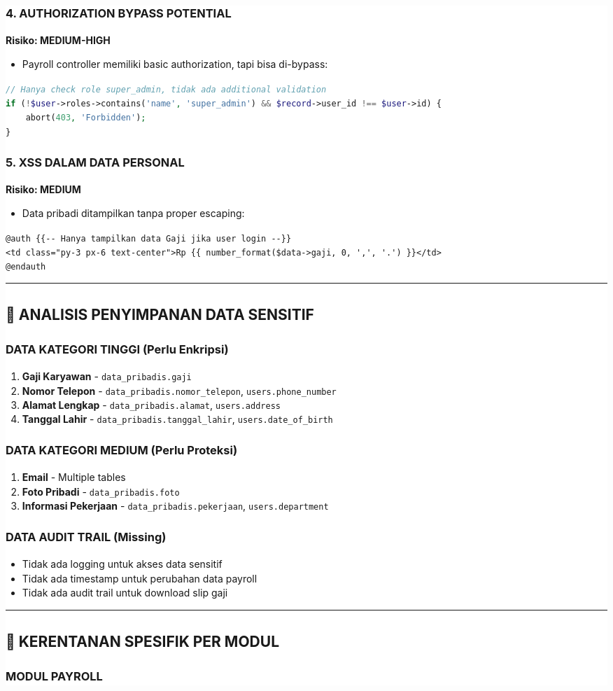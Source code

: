 ### 4. **AUTHORIZATION BYPASS POTENTIAL**

**Risiko: MEDIUM-HIGH**

-   Payroll controller memiliki basic authorization, tapi bisa di-bypass:

```php
// Hanya check role super_admin, tidak ada additional validation
if (!$user->roles->contains('name', 'super_admin') && $record->user_id !== $user->id) {
    abort(403, 'Forbidden');
}
```

### 5. **XSS DALAM DATA PERSONAL**

**Risiko: MEDIUM**

-   Data pribadi ditampilkan tanpa proper escaping:

```blade
@auth {{-- Hanya tampilkan data Gaji jika user login --}}
<td class="py-3 px-6 text-center">Rp {{ number_format($data->gaji, 0, ',', '.') }}</td>
@endauth
```

---

## 💾 ANALISIS PENYIMPANAN DATA SENSITIF

### **DATA KATEGORI TINGGI (Perlu Enkripsi)**

1. **Gaji Karyawan** - `data_pribadis.gaji`
2. **Nomor Telepon** - `data_pribadis.nomor_telepon`, `users.phone_number`
3. **Alamat Lengkap** - `data_pribadis.alamat`, `users.address`
4. **Tanggal Lahir** - `data_pribadis.tanggal_lahir`, `users.date_of_birth`

### **DATA KATEGORI MEDIUM (Perlu Proteksi)**

1. **Email** - Multiple tables
2. **Foto Pribadi** - `data_pribadis.foto`
3. **Informasi Pekerjaan** - `data_pribadis.pekerjaan`, `users.department`

### **DATA AUDIT TRAIL (Missing)**

-   Tidak ada logging untuk akses data sensitif
-   Tidak ada timestamp untuk perubahan data payroll
-   Tidak ada audit trail untuk download slip gaji

---

## 🚨 KERENTANAN SPESIFIK PER MODUL

### **MODUL PAYROLL**
